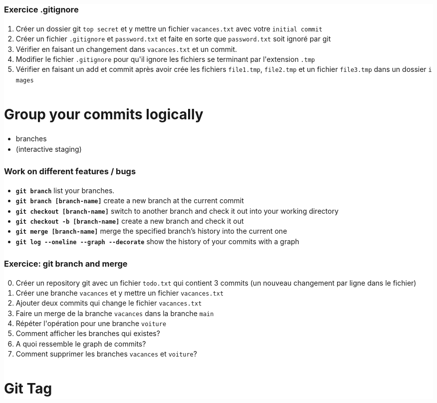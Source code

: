 


### Exercice .gitignore

1. Créer un dossier git `top secret` et y mettre un fichier `vacances.txt` avec votre `initial commit`
2. Créer un fichier `.gitignore` et `password.txt` et faite en sorte que `password.txt` soit ignoré par git
3. Vérifier en faisant un changement dans `vacances.txt` et un commit.
4. Modifier le fichier `.gitignore` pour qu'il ignore les fichiers se terminant par l'extension `.tmp`
5. Vérifier en faisant un add et commit après avoir crée les fichiers `file1.tmp`, `file2.tmp` et un fichier `file3.tmp` dans un dossier `images`






# Group your commits logically

* branches
* (interactive staging)



### Work on different features / bugs

* **`git branch`** list your branches.
* **`git branch [branch-name]`** create a new branch at the current commit
* **`git checkout [branch-name]`** switch to another branch and check it out into your working directory
* **`git checkout -b [branch-name]`** create a new branch and check it out
* **`git merge [branch-name]`** merge the specified branch’s history into the current one
* **`git log --oneline --graph --decorate`** show the history of your commits with a graph





### Exercice:  git branch and merge

0. Créer un repository git avec un fichier `todo.txt` qui contient 3 commits (un nouveau changement par ligne dans le fichier)
1. Créer une branche `vacances` et y mettre un fichier `vacances.txt`
2. Ajouter deux commits qui change le fichier `vacances.txt`
3. Faire un merge de la branche `vacances` dans la branche `main`
4. Répéter l'opération pour une branche `voiture`
5. Comment afficher les branches qui existes?
6. A quoi ressemble le graph de commits?
7. Comment supprimer les branches `vacances` et `voiture`?






# Git Tag
